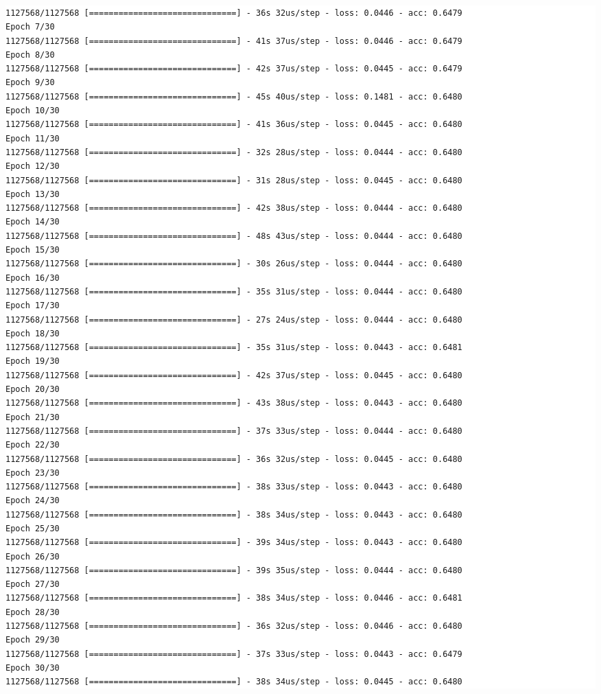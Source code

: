     1127568/1127568 [==============================] - 36s 32us/step - loss: 0.0446 - acc: 0.6479
    Epoch 7/30
    1127568/1127568 [==============================] - 41s 37us/step - loss: 0.0446 - acc: 0.6479
    Epoch 8/30
    1127568/1127568 [==============================] - 42s 37us/step - loss: 0.0445 - acc: 0.6479
    Epoch 9/30
    1127568/1127568 [==============================] - 45s 40us/step - loss: 0.1481 - acc: 0.6480
    Epoch 10/30
    1127568/1127568 [==============================] - 41s 36us/step - loss: 0.0445 - acc: 0.6480
    Epoch 11/30
    1127568/1127568 [==============================] - 32s 28us/step - loss: 0.0444 - acc: 0.6480
    Epoch 12/30
    1127568/1127568 [==============================] - 31s 28us/step - loss: 0.0445 - acc: 0.6480
    Epoch 13/30
    1127568/1127568 [==============================] - 42s 38us/step - loss: 0.0444 - acc: 0.6480
    Epoch 14/30
    1127568/1127568 [==============================] - 48s 43us/step - loss: 0.0444 - acc: 0.6480
    Epoch 15/30
    1127568/1127568 [==============================] - 30s 26us/step - loss: 0.0444 - acc: 0.6480
    Epoch 16/30
    1127568/1127568 [==============================] - 35s 31us/step - loss: 0.0444 - acc: 0.6480
    Epoch 17/30
    1127568/1127568 [==============================] - 27s 24us/step - loss: 0.0444 - acc: 0.6480
    Epoch 18/30
    1127568/1127568 [==============================] - 35s 31us/step - loss: 0.0443 - acc: 0.6481
    Epoch 19/30
    1127568/1127568 [==============================] - 42s 37us/step - loss: 0.0445 - acc: 0.6480
    Epoch 20/30
    1127568/1127568 [==============================] - 43s 38us/step - loss: 0.0443 - acc: 0.6480
    Epoch 21/30
    1127568/1127568 [==============================] - 37s 33us/step - loss: 0.0444 - acc: 0.6480
    Epoch 22/30
    1127568/1127568 [==============================] - 36s 32us/step - loss: 0.0445 - acc: 0.6480
    Epoch 23/30
    1127568/1127568 [==============================] - 38s 33us/step - loss: 0.0443 - acc: 0.6480
    Epoch 24/30
    1127568/1127568 [==============================] - 38s 34us/step - loss: 0.0443 - acc: 0.6480
    Epoch 25/30
    1127568/1127568 [==============================] - 39s 34us/step - loss: 0.0443 - acc: 0.6480
    Epoch 26/30
    1127568/1127568 [==============================] - 39s 35us/step - loss: 0.0444 - acc: 0.6480
    Epoch 27/30
    1127568/1127568 [==============================] - 38s 34us/step - loss: 0.0446 - acc: 0.6481
    Epoch 28/30
    1127568/1127568 [==============================] - 36s 32us/step - loss: 0.0446 - acc: 0.6480
    Epoch 29/30
    1127568/1127568 [==============================] - 37s 33us/step - loss: 0.0443 - acc: 0.6479
    Epoch 30/30
    1127568/1127568 [==============================] - 38s 34us/step - loss: 0.0445 - acc: 0.6480



